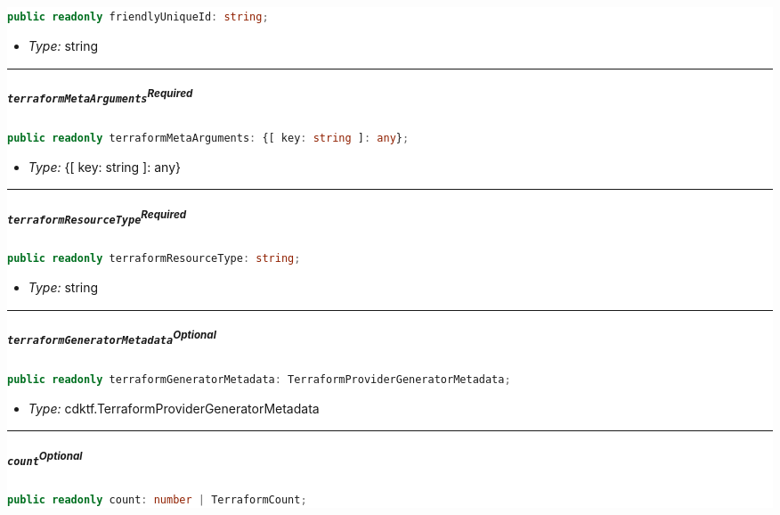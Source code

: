 ```typescript
public readonly friendlyUniqueId: string;
```

- *Type:* string

---

##### `terraformMetaArguments`<sup>Required</sup> <a name="terraformMetaArguments" id="rhizo-co-terraform-provider-oci.dataOciDataSafeAuditProfileAvailableAuditVolume.DataOciDataSafeAuditProfileAvailableAuditVolume.property.terraformMetaArguments"></a>

```typescript
public readonly terraformMetaArguments: {[ key: string ]: any};
```

- *Type:* {[ key: string ]: any}

---

##### `terraformResourceType`<sup>Required</sup> <a name="terraformResourceType" id="rhizo-co-terraform-provider-oci.dataOciDataSafeAuditProfileAvailableAuditVolume.DataOciDataSafeAuditProfileAvailableAuditVolume.property.terraformResourceType"></a>

```typescript
public readonly terraformResourceType: string;
```

- *Type:* string

---

##### `terraformGeneratorMetadata`<sup>Optional</sup> <a name="terraformGeneratorMetadata" id="rhizo-co-terraform-provider-oci.dataOciDataSafeAuditProfileAvailableAuditVolume.DataOciDataSafeAuditProfileAvailableAuditVolume.property.terraformGeneratorMetadata"></a>

```typescript
public readonly terraformGeneratorMetadata: TerraformProviderGeneratorMetadata;
```

- *Type:* cdktf.TerraformProviderGeneratorMetadata

---

##### `count`<sup>Optional</sup> <a name="count" id="rhizo-co-terraform-provider-oci.dataOciDataSafeAuditProfileAvailableAuditVolume.DataOciDataSafeAuditProfileAvailableAuditVolume.property.count"></a>

```typescript
public readonly count: number | TerraformCount;
```
